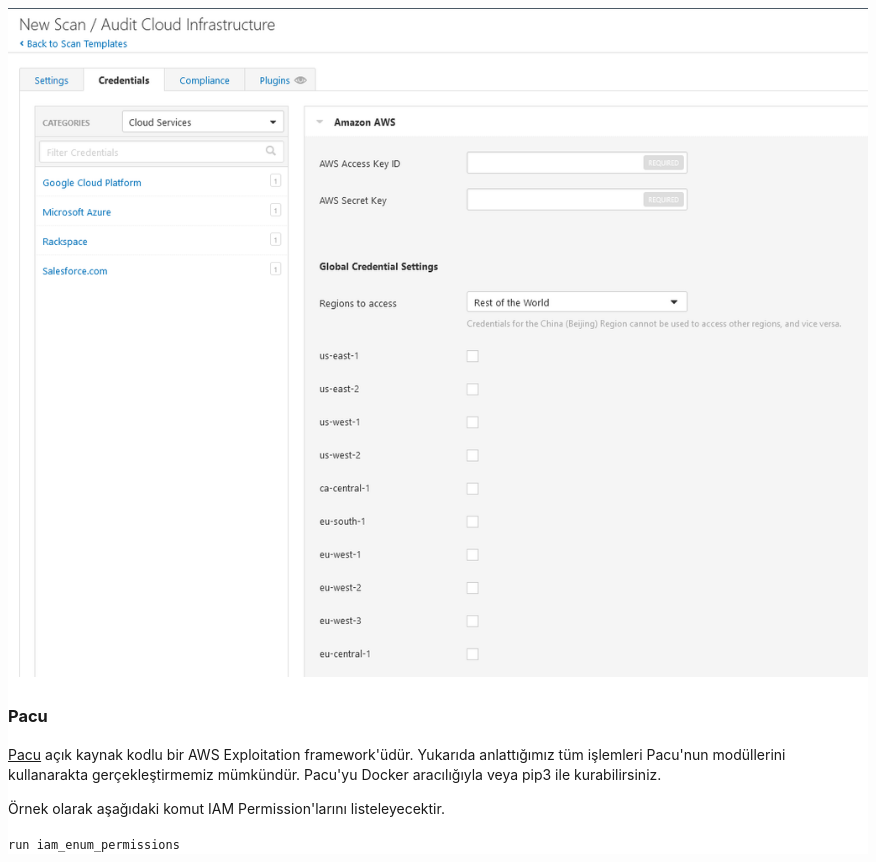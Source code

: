 <img src="/assets/blog-photos/aws-exploitation/Nessus-Cloud-Audit.png" class="imgCenter" alt="Scan Cloud with Nessus">

### Pacu
<a href="https://github.com/RhinoSecurityLabs/pacu" target="_blank">Pacu</a> açık kaynak kodlu bir AWS Exploitation framework'üdür. Yukarıda anlattığımız tüm işlemleri Pacu'nun modüllerini kullanarakta gerçekleştirmemiz mümkündür. Pacu'yu Docker aracılığıyla veya pip3 ile kurabilirsiniz.

Örnek olarak aşağıdaki komut IAM Permission'larını listeleyecektir.

```python
run iam_enum_permissions
```
